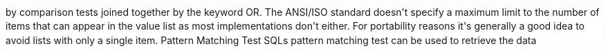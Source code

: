 by
comparison
tests
joined
together
by
the
keyword
OR.
The
ANSI/ISO
standard
doesn't
specify
a
maximum
limit
to
the
number
of
items
that
can
appear
in
the
value
list
as
most
implementations
don't
either.
For
portability
reasons
it's
generally
a
good
idea
to
avoid
lists
with
only
a
single
item.
Pattern
Matching
Test
SQLs
pattern
matching
test
can
be
used
to
retrieve
the
data